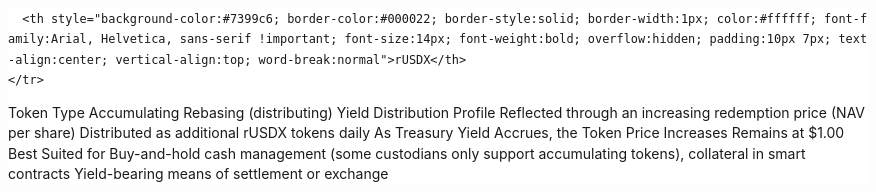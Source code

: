       <th style="background-color:#7399c6; border-color:#000022; border-style:solid; border-width:1px; color:#ffffff; font-family:Arial, Helvetica, sans-serif !important; font-size:14px; font-weight:bold; overflow:hidden; padding:10px 7px; text-align:center; vertical-align:top; word-break:normal">rUSDX</th>
    </tr>
  </thead>
  <tbody>
    <tr>
      <td style="border-color:#000022;border-style:solid;border-width:1px;font-family:Arial, Helvetica, sans-serif !important;font-size:14px;overflow:hidden;padding:10px 7px;text-align:left;vertical-align:top;word-break:normal">Token Type</td>
      <td style="border-color:#000022;border-style:solid;border-width:1px;font-family:Arial, Helvetica, sans-serif !important;font-size:14px;overflow:hidden;padding:10px 7px;text-align:left;vertical-align:top;word-break:normal">Accumulating</td>
      <td style="border-color:#000022;border-style:solid;border-width:1px;font-family:Arial, Helvetica, sans-serif !important;font-size:14px;overflow:hidden;padding:10px 7px;text-align:left;vertical-align:top;word-break:normal">Rebasing (distributing)</td>
    </tr>
    <tr>
      <td style="border-color:#000022;border-style:solid;border-width:1px;font-family:Arial, Helvetica, sans-serif !important;font-size:14px;overflow:hidden;padding:10px 7px;text-align:left;vertical-align:top;word-break:normal">Yield Distribution Profile</td>
      <td style="border-color:#000022;border-style:solid;border-width:1px;font-family:Arial, Helvetica, sans-serif !important;font-size:14px;overflow:hidden;padding:10px 7px;text-align:left;vertical-align:top;word-break:normal">Reflected through an increasing redemption price (NAV per share)</td>
      <td style="border-color:#000022;border-style:solid;border-width:1px;font-family:Arial, Helvetica, sans-serif !important;font-size:14px;overflow:hidden;padding:10px 7px;text-align:left;vertical-align:top;word-break:normal">Distributed as additional rUSDX tokens daily</td>
    </tr>
    <tr>
      <td style="border-color:#000022;border-style:solid;border-width:1px;font-family:Arial, Helvetica, sans-serif !important;font-size:14px;overflow:hidden;padding:10px 7px;text-align:left;vertical-align:top;word-break:normal">As Treasury Yield Accrues, the Token Price</td>
      <td style="border-color:#000022;border-style:solid;border-width:1px;font-family:Arial, Helvetica, sans-serif !important;font-size:14px;overflow:hidden;padding:10px 7px;text-align:left;vertical-align:top;word-break:normal">Increases</td>
      <td style="border-color:#000022;border-style:solid;border-width:1px;font-family:Arial, Helvetica, sans-serif !important;font-size:14px;overflow:hidden;padding:10px 7px;text-align:left;vertical-align:top;word-break:normal">Remains at $1.00</td>
    </tr>
    <tr>
      <td style="border-color:#000022;border-style:solid;border-width:1px;font-family:Arial, Helvetica, sans-serif !important;font-size:14px;overflow:hidden;padding:10px 7px;text-align:left;vertical-align:top;word-break:normal">Best Suited for</td>
      <td style="border-color:#000022;border-style:solid;border-width:1px;font-family:Arial, Helvetica, sans-serif !important;font-size:14px;overflow:hidden;padding:10px 7px;text-align:left;vertical-align:top;word-break:normal">Buy-and-hold cash management (some custodians only support accumulating tokens), collateral in smart contracts</td>
      <td style="border-color:#000022;border-style:solid;border-width:1px;font-family:Arial, Helvetica, sans-serif !important;font-size:14px;overflow:hidden;padding:10px 7px;text-align:left;vertical-align:top;word-break:normal">Yield-bearing means of settlement or exchange</td>
    </tr>
  </tbody>
</table>
